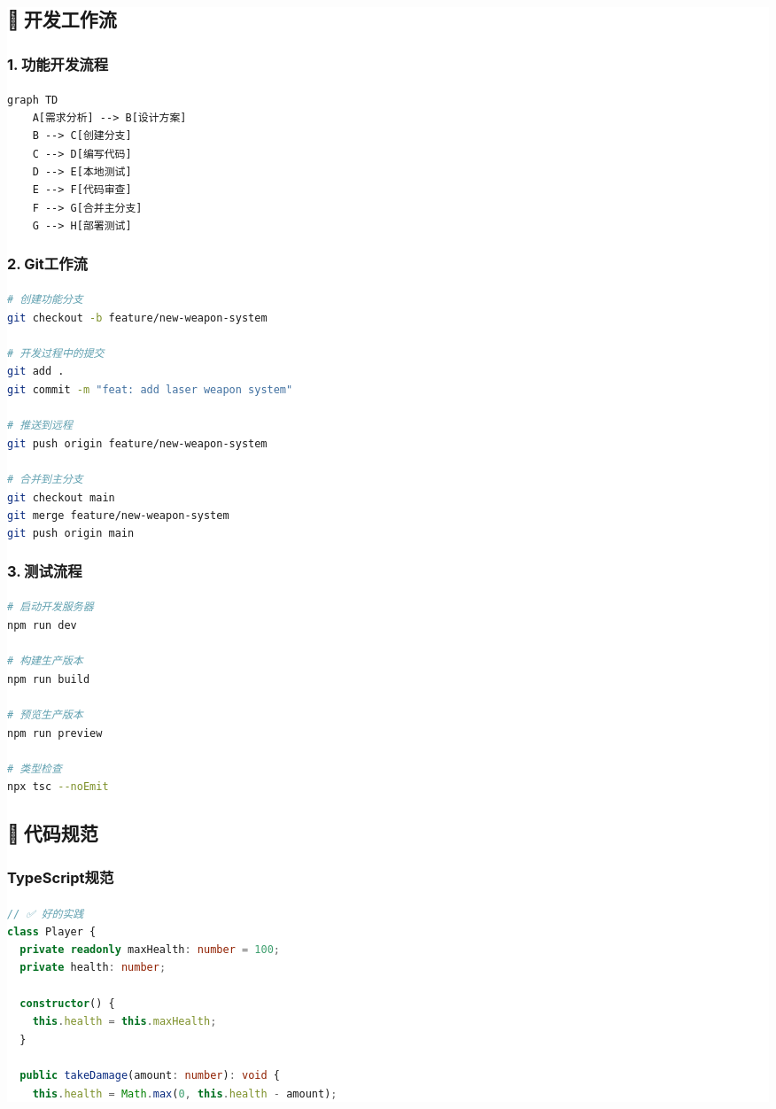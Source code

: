 ## 🔄 开发工作流

### 1. 功能开发流程
```mermaid
graph TD
    A[需求分析] --> B[设计方案]
    B --> C[创建分支]
    C --> D[编写代码]
    D --> E[本地测试]
    E --> F[代码审查]
    F --> G[合并主分支]
    G --> H[部署测试]
```

### 2. Git工作流
```bash
# 创建功能分支
git checkout -b feature/new-weapon-system

# 开发过程中的提交
git add .
git commit -m "feat: add laser weapon system"

# 推送到远程
git push origin feature/new-weapon-system

# 合并到主分支
git checkout main
git merge feature/new-weapon-system
git push origin main
```

### 3. 测试流程
```bash
# 启动开发服务器
npm run dev

# 构建生产版本
npm run build

# 预览生产版本
npm run preview

# 类型检查
npx tsc --noEmit
```

## 📝 代码规范

### TypeScript规范
```typescript
// ✅ 好的实践
class Player {
  private readonly maxHealth: number = 100;
  private health: number;
  
  constructor() {
    this.health = this.maxHealth;
  }
  
  public takeDamage(amount: number): void {
    this.health = Math.max(0, this.health - amount);
```
